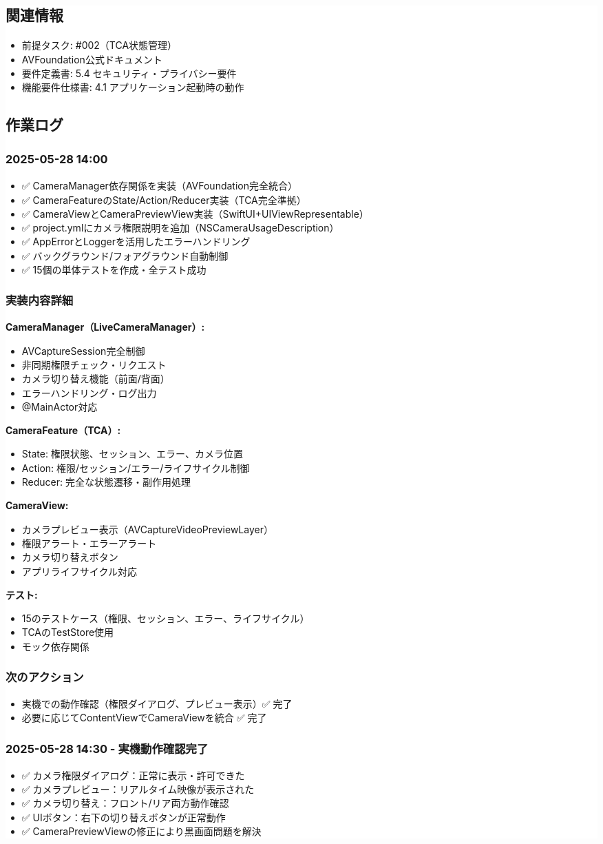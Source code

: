 ## 関連情報
- 前提タスク: #002（TCA状態管理）
- AVFoundation公式ドキュメント
- 要件定義書: 5.4 セキュリティ・プライバシー要件
- 機能要件仕様書: 4.1 アプリケーション起動時の動作

## 作業ログ
### 2025-05-28 14:00
- ✅ CameraManager依存関係を実装（AVFoundation完全統合）
- ✅ CameraFeatureのState/Action/Reducer実装（TCA完全準拠）
- ✅ CameraViewとCameraPreviewView実装（SwiftUI+UIViewRepresentable）
- ✅ project.ymlにカメラ権限説明を追加（NSCameraUsageDescription）
- ✅ AppErrorとLoggerを活用したエラーハンドリング
- ✅ バックグラウンド/フォアグラウンド自動制御
- ✅ 15個の単体テストを作成・全テスト成功

### 実装内容詳細
**CameraManager（LiveCameraManager）:**
- AVCaptureSession完全制御
- 非同期権限チェック・リクエスト
- カメラ切り替え機能（前面/背面）
- エラーハンドリング・ログ出力
- @MainActor対応

**CameraFeature（TCA）:**
- State: 権限状態、セッション、エラー、カメラ位置
- Action: 権限/セッション/エラー/ライフサイクル制御
- Reducer: 完全な状態遷移・副作用処理

**CameraView:**
- カメラプレビュー表示（AVCaptureVideoPreviewLayer）
- 権限アラート・エラーアラート
- カメラ切り替えボタン
- アプリライフサイクル対応

**テスト:**
- 15のテストケース（権限、セッション、エラー、ライフサイクル）
- TCAのTestStore使用
- モック依存関係

### 次のアクション
- 実機での動作確認（権限ダイアログ、プレビュー表示）✅ 完了
- 必要に応じてContentViewでCameraViewを統合 ✅ 完了

### 2025-05-28 14:30 - 実機動作確認完了
- ✅ カメラ権限ダイアログ：正常に表示・許可できた
- ✅ カメラプレビュー：リアルタイム映像が表示された
- ✅ カメラ切り替え：フロント/リア両方動作確認
- ✅ UIボタン：右下の切り替えボタンが正常動作
- ✅ CameraPreviewViewの修正により黒画面問題を解決
